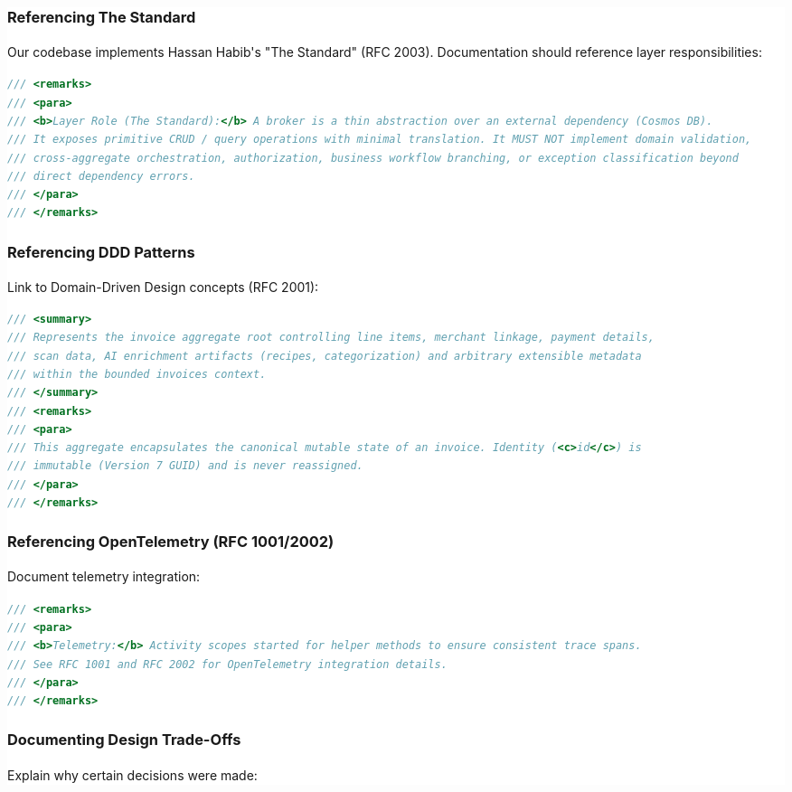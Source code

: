 ### Referencing The Standard

Our codebase implements Hassan Habib's "The Standard" (RFC 2003). Documentation should reference layer responsibilities:

```csharp
/// <remarks>
/// <para>
/// <b>Layer Role (The Standard):</b> A broker is a thin abstraction over an external dependency (Cosmos DB).
/// It exposes primitive CRUD / query operations with minimal translation. It MUST NOT implement domain validation,
/// cross-aggregate orchestration, authorization, business workflow branching, or exception classification beyond
/// direct dependency errors.
/// </para>
/// </remarks>
```

### Referencing DDD Patterns

Link to Domain-Driven Design concepts (RFC 2001):

```csharp
/// <summary>
/// Represents the invoice aggregate root controlling line items, merchant linkage, payment details,
/// scan data, AI enrichment artifacts (recipes, categorization) and arbitrary extensible metadata
/// within the bounded invoices context.
/// </summary>
/// <remarks>
/// <para>
/// This aggregate encapsulates the canonical mutable state of an invoice. Identity (<c>id</c>) is
/// immutable (Version 7 GUID) and is never reassigned.
/// </para>
/// </remarks>
```

### Referencing OpenTelemetry (RFC 1001/2002)

Document telemetry integration:

```csharp
/// <remarks>
/// <para>
/// <b>Telemetry:</b> Activity scopes started for helper methods to ensure consistent trace spans.
/// See RFC 1001 and RFC 2002 for OpenTelemetry integration details.
/// </para>
/// </remarks>
```

### Documenting Design Trade-Offs

Explain why certain decisions were made:
